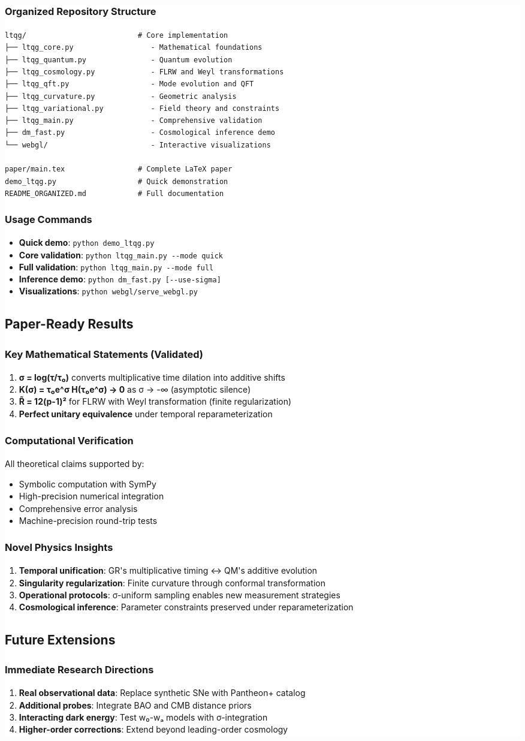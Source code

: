 ### Organized Repository Structure
```
ltqg/                          # Core implementation
├── ltqg_core.py                  - Mathematical foundations
├── ltqg_quantum.py               - Quantum evolution  
├── ltqg_cosmology.py             - FLRW and Weyl transformations
├── ltqg_qft.py                   - Mode evolution and QFT
├── ltqg_curvature.py             - Geometric analysis
├── ltqg_variational.py           - Field theory and constraints
├── ltqg_main.py                  - Comprehensive validation
├── dm_fast.py                    - Cosmological inference demo
└── webgl/                        - Interactive visualizations

paper/main.tex                 # Complete LaTeX paper
demo_ltqg.py                   # Quick demonstration
README_ORGANIZED.md            # Full documentation
```

### Usage Commands
- **Quick demo**: `python demo_ltqg.py`
- **Core validation**: `python ltqg_main.py --mode quick`
- **Full validation**: `python ltqg_main.py --mode full`
- **Inference demo**: `python dm_fast.py [--use-sigma]`
- **Visualizations**: `python webgl/serve_webgl.py`

## Paper-Ready Results

### Key Mathematical Statements (Validated)
1. **σ = log(τ/τ₀)** converts multiplicative time dilation into additive shifts
2. **K(σ) = τ₀e^σ H(τ₀e^σ) → 0** as σ → -∞ (asymptotic silence)
3. **R̃ = 12(p-1)²** for FLRW with Weyl transformation (finite regularization)
4. **Perfect unitary equivalence** under temporal reparameterization

### Computational Verification
All theoretical claims supported by:
- Symbolic computation with SymPy
- High-precision numerical integration
- Comprehensive error analysis
- Machine-precision round-trip tests

### Novel Physics Insights
1. **Temporal unification**: GR's multiplicative timing ↔ QM's additive evolution
2. **Singularity regularization**: Finite curvature through conformal transformation
3. **Operational protocols**: σ-uniform sampling enables new measurement strategies
4. **Cosmological inference**: Parameter constraints preserved under reparameterization

## Future Extensions

### Immediate Research Directions
1. **Real observational data**: Replace synthetic SNe with Pantheon+ catalog
2. **Additional probes**: Integrate BAO and CMB distance priors
3. **Interacting dark energy**: Test w₀-wₐ models with σ-integration
4. **Higher-order corrections**: Extend beyond leading-order cosmology
